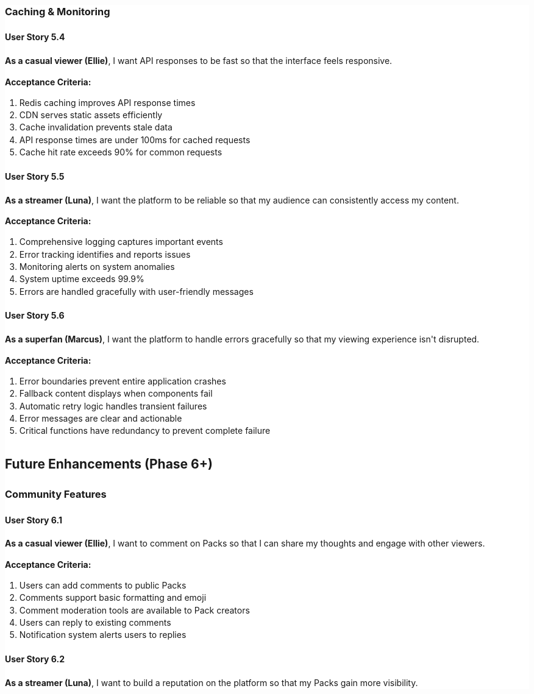 ### Caching & Monitoring

#### User Story 5.4
**As a casual viewer (Ellie)**, I want API responses to be fast so that the interface feels responsive.

**Acceptance Criteria:**
1. Redis caching improves API response times
2. CDN serves static assets efficiently
3. Cache invalidation prevents stale data
4. API response times are under 100ms for cached requests
5. Cache hit rate exceeds 90% for common requests

#### User Story 5.5
**As a streamer (Luna)**, I want the platform to be reliable so that my audience can consistently access my content.

**Acceptance Criteria:**
1. Comprehensive logging captures important events
2. Error tracking identifies and reports issues
3. Monitoring alerts on system anomalies
4. System uptime exceeds 99.9%
5. Errors are handled gracefully with user-friendly messages

#### User Story 5.6
**As a superfan (Marcus)**, I want the platform to handle errors gracefully so that my viewing experience isn't disrupted.

**Acceptance Criteria:**
1. Error boundaries prevent entire application crashes
2. Fallback content displays when components fail
3. Automatic retry logic handles transient failures
4. Error messages are clear and actionable
5. Critical functions have redundancy to prevent complete failure

## Future Enhancements (Phase 6+)

### Community Features

#### User Story 6.1
**As a casual viewer (Ellie)**, I want to comment on Packs so that I can share my thoughts and engage with other viewers.

**Acceptance Criteria:**
1. Users can add comments to public Packs
2. Comments support basic formatting and emoji
3. Comment moderation tools are available to Pack creators
4. Users can reply to existing comments
5. Notification system alerts users to replies

#### User Story 6.2
**As a streamer (Luna)**, I want to build a reputation on the platform so that my Packs gain more visibility.
